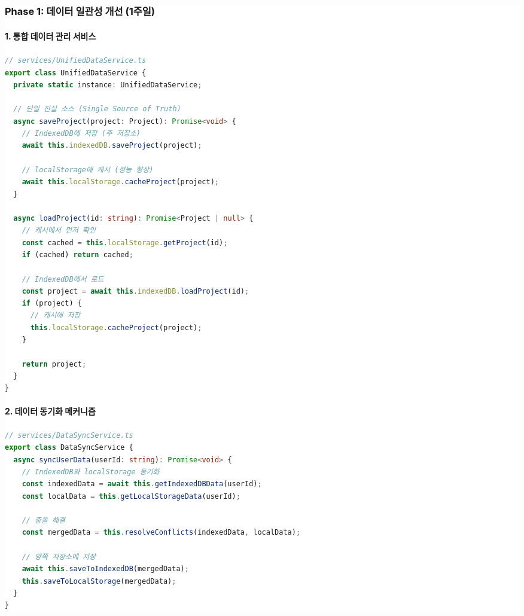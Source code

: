 ### Phase 1: 데이터 일관성 개선 (1주일)

#### 1. 통합 데이터 관리 서비스
```typescript
// services/UnifiedDataService.ts
export class UnifiedDataService {
  private static instance: UnifiedDataService;
  
  // 단일 진실 소스 (Single Source of Truth)
  async saveProject(project: Project): Promise<void> {
    // IndexedDB에 저장 (주 저장소)
    await this.indexedDB.saveProject(project);
    
    // localStorage에 캐시 (성능 향상)
    await this.localStorage.cacheProject(project);
  }
  
  async loadProject(id: string): Promise<Project | null> {
    // 캐시에서 먼저 확인
    const cached = this.localStorage.getProject(id);
    if (cached) return cached;
    
    // IndexedDB에서 로드
    const project = await this.indexedDB.loadProject(id);
    if (project) {
      // 캐시에 저장
      this.localStorage.cacheProject(project);
    }
    
    return project;
  }
}
```

#### 2. 데이터 동기화 메커니즘
```typescript
// services/DataSyncService.ts
export class DataSyncService {
  async syncUserData(userId: string): Promise<void> {
    // IndexedDB와 localStorage 동기화
    const indexedData = await this.getIndexedDBData(userId);
    const localData = this.getLocalStorageData(userId);
    
    // 충돌 해결
    const mergedData = this.resolveConflicts(indexedData, localData);
    
    // 양쪽 저장소에 저장
    await this.saveToIndexedDB(mergedData);
    this.saveToLocalStorage(mergedData);
  }
}
```

